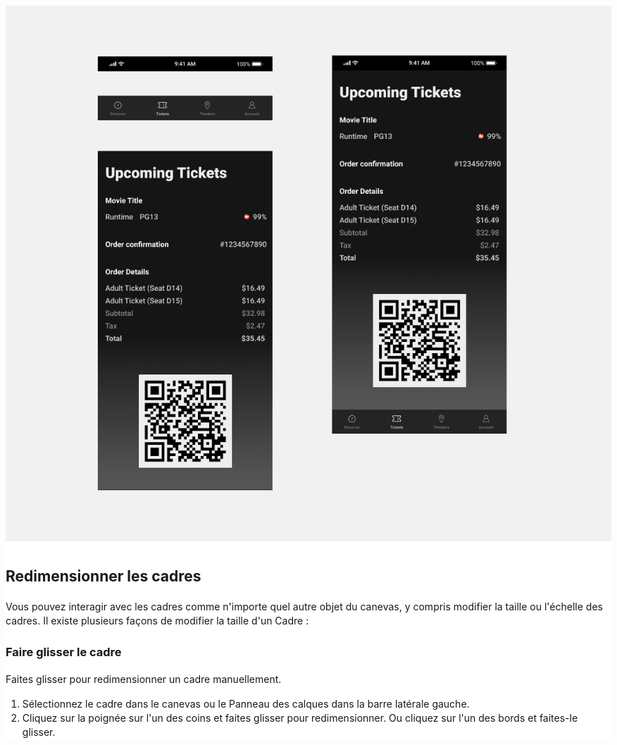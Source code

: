![Exemple canvas avec differents cadres](./links/exemple-cadres.png)

## Redimensionner les cadres

Vous pouvez interagir avec les cadres comme n'importe quel autre objet du canevas, y compris modifier la taille ou l'échelle des cadres. Il existe plusieurs façons de modifier la taille d'un Cadre :

### Faire glisser le cadre

Faites glisser pour redimensionner un cadre manuellement.

1. Sélectionnez le cadre dans le canevas ou le Panneau des calques dans la barre latérale gauche.
2. Cliquez sur la poignée sur l'un des coins et faites glisser pour redimensionner. Ou cliquez sur l'un des bords et faites-le glisser.
